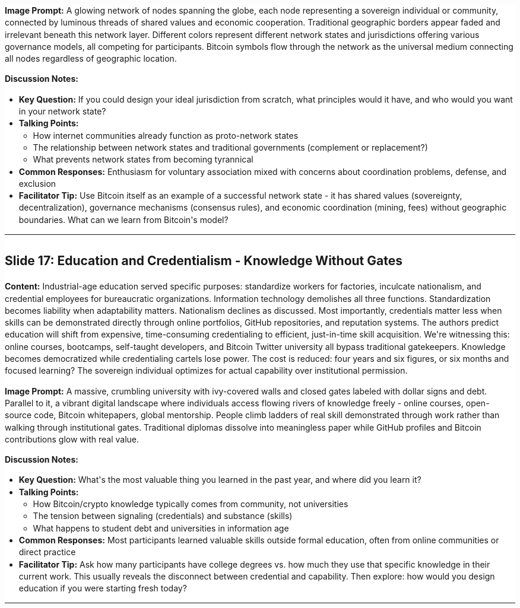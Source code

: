 **Image Prompt:**
A glowing network of nodes spanning the globe, each node representing a sovereign individual or community, connected by luminous threads of shared values and economic cooperation. Traditional geographic borders appear faded and irrelevant beneath this network layer. Different colors represent different network states and jurisdictions offering various governance models, all competing for participants. Bitcoin symbols flow through the network as the universal medium connecting all nodes regardless of geographic location.

**Discussion Notes:**
- **Key Question:** If you could design your ideal jurisdiction from scratch, what principles would it have, and who would you want in your network state?
- **Talking Points:**
  - How internet communities already function as proto-network states
  - The relationship between network states and traditional governments (complement or replacement?)
  - What prevents network states from becoming tyrannical
- **Common Responses:** Enthusiasm for voluntary association mixed with concerns about coordination problems, defense, and exclusion
- **Facilitator Tip:** Use Bitcoin itself as an example of a successful network state - it has shared values (sovereignty, decentralization), governance mechanisms (consensus rules), and economic coordination (mining, fees) without geographic boundaries. What can we learn from Bitcoin's model?

---

## Slide 17: Education and Credentialism - Knowledge Without Gates
**Content:**
Industrial-age education served specific purposes: standardize workers for factories, inculcate nationalism, and credential employees for bureaucratic organizations. Information technology demolishes all three functions. Standardization becomes liability when adaptability matters. Nationalism declines as discussed. Most importantly, credentials matter less when skills can be demonstrated directly through online portfolios, GitHub repositories, and reputation systems. The authors predict education will shift from expensive, time-consuming credentialing to efficient, just-in-time skill acquisition. We're witnessing this: online courses, bootcamps, self-taught developers, and Bitcoin Twitter university all bypass traditional gatekeepers. Knowledge becomes democratized while credentialing cartels lose power. The cost is reduced: four years and six figures, or six months and focused learning? The sovereign individual optimizes for actual capability over institutional permission.

**Image Prompt:**
A massive, crumbling university with ivy-covered walls and closed gates labeled with dollar signs and debt. Parallel to it, a vibrant digital landscape where individuals access flowing rivers of knowledge freely - online courses, open-source code, Bitcoin whitepapers, global mentorship. People climb ladders of real skill demonstrated through work rather than walking through institutional gates. Traditional diplomas dissolve into meaningless paper while GitHub profiles and Bitcoin contributions glow with real value.

**Discussion Notes:**
- **Key Question:** What's the most valuable thing you learned in the past year, and where did you learn it?
- **Talking Points:**
  - How Bitcoin/crypto knowledge typically comes from community, not universities
  - The tension between signaling (credentials) and substance (skills)
  - What happens to student debt and universities in information age
- **Common Responses:** Most participants learned valuable skills outside formal education, often from online communities or direct practice
- **Facilitator Tip:** Ask how many participants have college degrees vs. how much they use that specific knowledge in their current work. This usually reveals the disconnect between credential and capability. Then explore: how would you design education if you were starting fresh today?

---